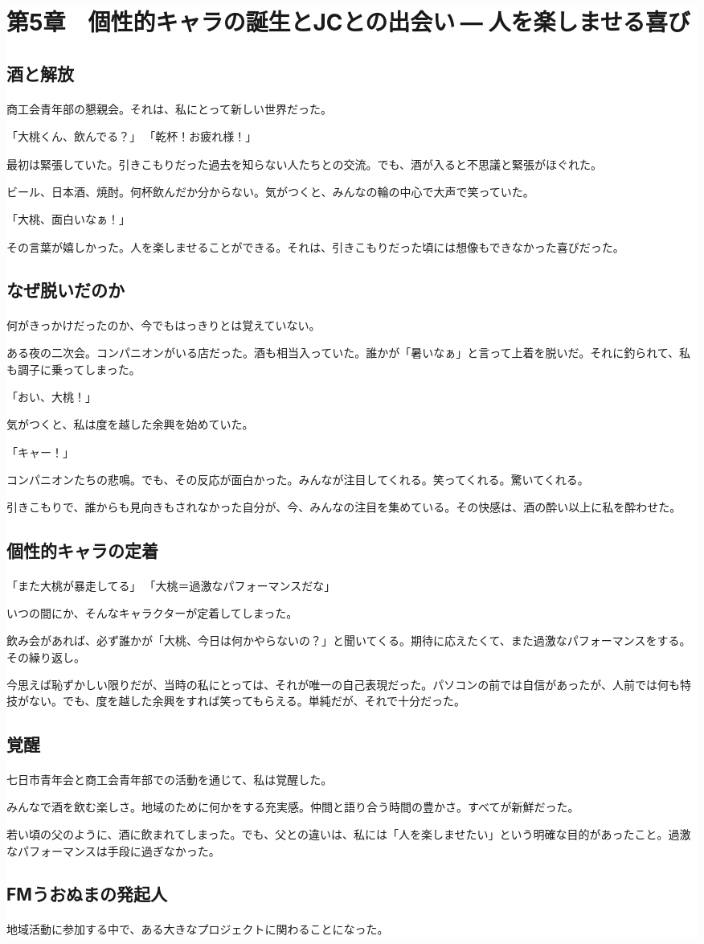 # 第5章　個性的キャラの誕生とJCとの出会い ― 人を楽しませる喜び

## 酒と解放

商工会青年部の懇親会。それは、私にとって新しい世界だった。

「大桃くん、飲んでる？」
「乾杯！お疲れ様！」

最初は緊張していた。引きこもりだった過去を知らない人たちとの交流。でも、酒が入ると不思議と緊張がほぐれた。

ビール、日本酒、焼酎。何杯飲んだか分からない。気がつくと、みんなの輪の中心で大声で笑っていた。

「大桃、面白いなぁ！」

その言葉が嬉しかった。人を楽しませることができる。それは、引きこもりだった頃には想像もできなかった喜びだった。

## なぜ脱いだのか

何がきっかけだったのか、今でもはっきりとは覚えていない。

ある夜の二次会。コンパニオンがいる店だった。酒も相当入っていた。誰かが「暑いなぁ」と言って上着を脱いだ。それに釣られて、私も調子に乗ってしまった。

「おい、大桃！」

気がつくと、私は度を越した余興を始めていた。

「キャー！」

コンパニオンたちの悲鳴。でも、その反応が面白かった。みんなが注目してくれる。笑ってくれる。驚いてくれる。

引きこもりで、誰からも見向きもされなかった自分が、今、みんなの注目を集めている。その快感は、酒の酔い以上に私を酔わせた。

## 個性的キャラの定着

「また大桃が暴走してる」
「大桃＝過激なパフォーマンスだな」

いつの間にか、そんなキャラクターが定着してしまった。

飲み会があれば、必ず誰かが「大桃、今日は何かやらないの？」と聞いてくる。期待に応えたくて、また過激なパフォーマンスをする。その繰り返し。

今思えば恥ずかしい限りだが、当時の私にとっては、それが唯一の自己表現だった。パソコンの前では自信があったが、人前では何も特技がない。でも、度を越した余興をすれば笑ってもらえる。単純だが、それで十分だった。

## 覚醒

七日市青年会と商工会青年部での活動を通じて、私は覚醒した。

みんなで酒を飲む楽しさ。地域のために何かをする充実感。仲間と語り合う時間の豊かさ。すべてが新鮮だった。

若い頃の父のように、酒に飲まれてしまった。でも、父との違いは、私には「人を楽しませたい」という明確な目的があったこと。過激なパフォーマンスは手段に過ぎなかった。

## FMうおぬまの発起人

地域活動に参加する中で、ある大きなプロジェクトに関わることになった。
